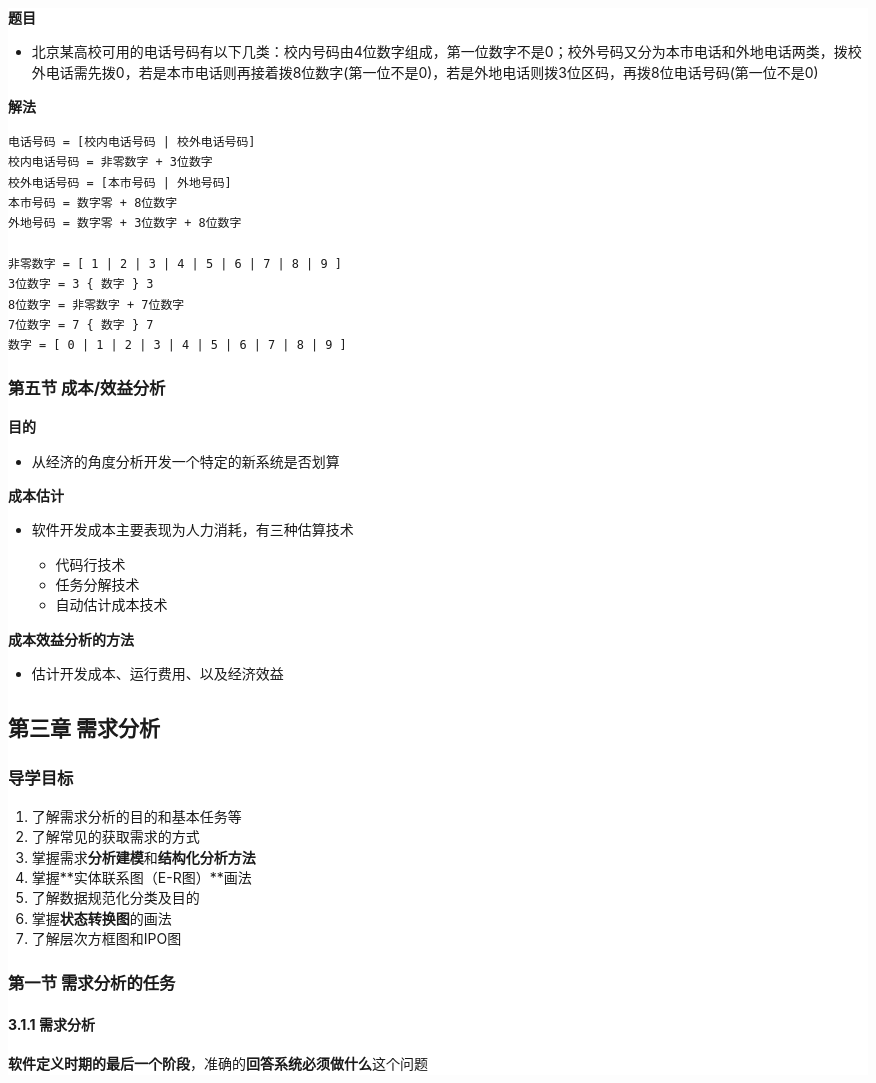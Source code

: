 **题目**

- 北京某高校可用的电话号码有以下几类：校内号码由4位数字组成，第一位数字不是0；校外号码又分为本市电话和外地电话两类，拨校外电话需先拨0，若是本市电话则再接着拨8位数字(第一位不是0)，若是外地电话则拨3位区码，再拨8位电话号码(第一位不是0)

**解法**

```
电话号码 = [校内电话号码 | 校外电话号码]
校内电话号码 = 非零数字 + 3位数字
校外电话号码 = [本市号码 | 外地号码]
本市号码 = 数字零 + 8位数字
外地号码 = 数字零 + 3位数字 + 8位数字

非零数字 = [ 1 | 2 | 3 | 4 | 5 | 6 | 7 | 8 | 9 ]
3位数字 = 3 { 数字 } 3
8位数字 = 非零数字 + 7位数字
7位数字 = 7 { 数字 } 7
数字 = [ 0 | 1 | 2 | 3 | 4 | 5 | 6 | 7 | 8 | 9 ]
```

### 第五节 成本/效益分析

**目的**

- 从经济的角度分析开发一个特定的新系统是否划算

**成本估计**

- 软件开发成本主要表现为人力消耗，有三种估算技术

  - 代码行技术
  - 任务分解技术
  - 自动估计成本技术

**成本效益分析的方法**

- 估计开发成本、运行费用、以及经济效益

## 第三章 需求分析

### 导学目标

1. 了解需求分析的目的和基本任务等
2. 了解常见的获取需求的方式
3. 掌握需求**分析建模**和**结构化分析方法**
4. 掌握**实体联系图（E-R图）**画法
5. 了解数据规范化分类及目的
6. 掌握**状态转换图**的画法
7. 了解层次方框图和IPO图

### 第一节 需求分析的任务

#### 3.1.1 需求分析

**软件定义时期的最后一个阶段**，准确的**回答系统必须做什么**这个问题
